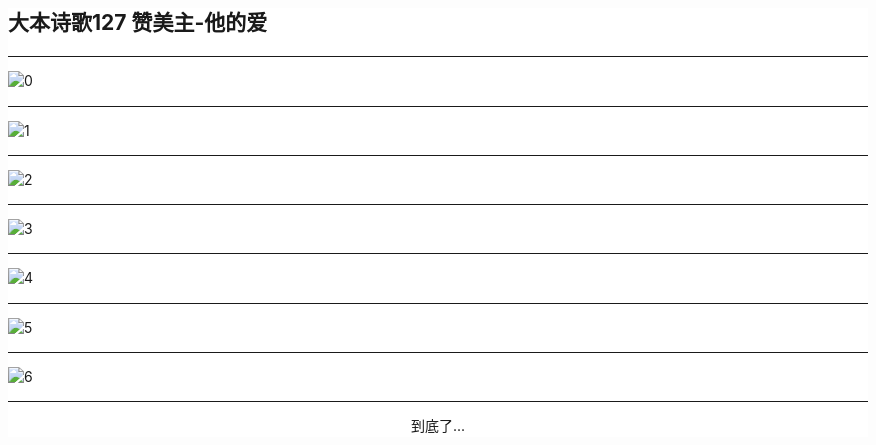 
## 大本诗歌127 赞美主-他的爱
        

<div class="container"></div>





---

<img width=100% alt="0" data-original="/data/d00127/0">

---

<img width=100% alt="1" data-original="/data/d00127/1">

---

<img width=100% alt="2" data-original="/data/d00127/2">

---

<img width=100% alt="3" data-original="/data/d00127/3">

---

<img width=100% alt="4" data-original="/data/d00127/4">

---

<img width=100% alt="5" data-original="/data/d00127/5">

---

<img width=100% alt="6" data-original="/data/d00127/6">

---

<p style="text-align: center">到底了...</p>

<script src="/js/dist-view.js"></script>

<script>
MAIN.id = 'd00127';
$('.container').append('<div id=aplayer0></div>');
    const ap0 = new APlayer({
        container: document.getElementById('aplayer0'),
        volume: 1,
        loop: 'none',
        preload: 'none',
        audio: [{
            name: `D127耶稣我主荣耀王.mp3
`,
            artist: '大本诗歌',
            url: 'https://v-cdn-singlepagepic.soqi.cn/VoiceLibrary_MzE4NTgzNDAzOTI=.voice',
            cover: '/favicon'
        }]
    });
    